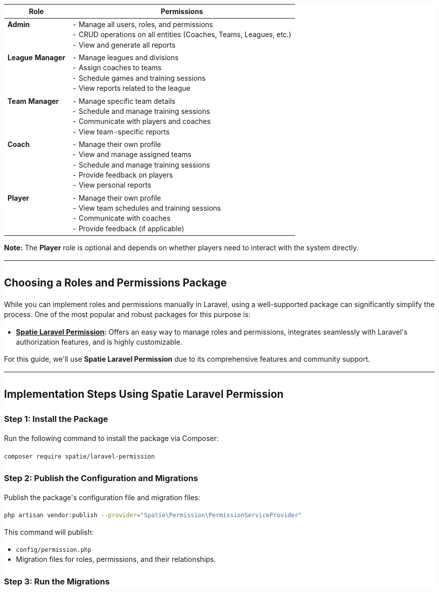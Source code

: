 | **Role**          | **Permissions**                                                                                           |
|-------------------|-----------------------------------------------------------------------------------------------------------|
| **Admin**         | - Manage all users, roles, and permissions<br>- CRUD operations on all entities (Coaches, Teams, Leagues, etc.)<br>- View and generate all reports |
| **League Manager**| - Manage leagues and divisions<br>- Assign coaches to teams<br>- Schedule games and training sessions<br>- View reports related to the league |
| **Team Manager**  | - Manage specific team details<br>- Schedule and manage training sessions<br>- Communicate with players and coaches<br>- View team-specific reports |
| **Coach**         | - Manage their own profile<br>- View and manage assigned teams<br>- Schedule and manage training sessions<br>- Provide feedback on players<br>- View personal reports |
| **Player**        | - Manage their own profile<br>- View team schedules and training sessions<br>- Communicate with coaches<br>- Provide feedback (if applicable) |

**Note:** The **Player** role is optional and depends on whether players need to interact with the system directly.

---

## Choosing a Roles and Permissions Package

While you can implement roles and permissions manually in Laravel, using a well-supported package can significantly simplify the process. One of the most popular and robust packages for this purpose is:

- **[Spatie Laravel Permission](https://spatie.be/docs/laravel-permission/v5/introduction):** Offers an easy way to manage roles and permissions, integrates seamlessly with Laravel's authorization features, and is highly customizable.

For this guide, we'll use **Spatie Laravel Permission** due to its comprehensive features and community support.

---

## Implementation Steps Using Spatie Laravel Permission

### Step 1: Install the Package

Run the following command to install the package via Composer:

```bash
composer require spatie/laravel-permission
```

### Step 2: Publish the Configuration and Migrations

Publish the package's configuration file and migration files:

```bash
php artisan vendor:publish --provider="Spatie\Permission\PermissionServiceProvider"
```

This command will publish:

- `config/permission.php`
- Migration files for roles, permissions, and their relationships.

### Step 3: Run the Migrations
